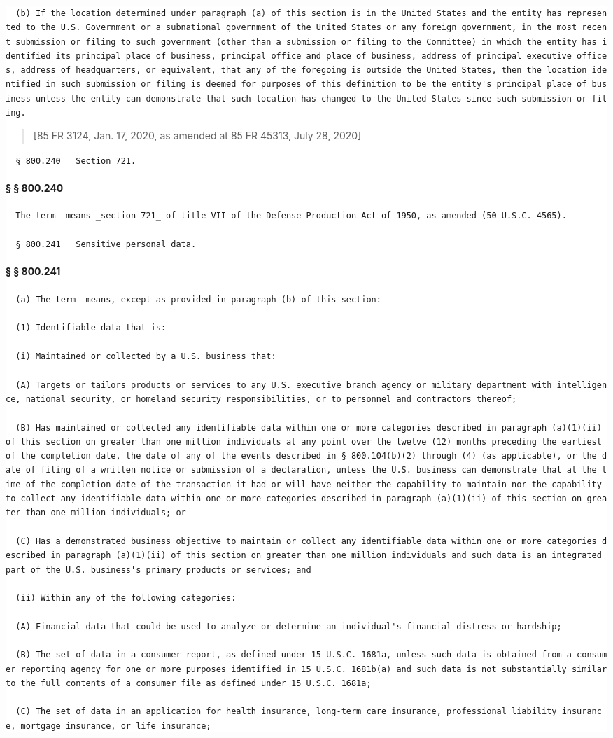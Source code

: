       (b) If the location determined under paragraph (a) of this section is in the United States and the entity has represented to the U.S. Government or a subnational government of the United States or any foreign government, in the most recent submission or filing to such government (other than a submission or filing to the Committee) in which the entity has identified its principal place of business, principal office and place of business, address of principal executive offices, address of headquarters, or equivalent, that any of the foregoing is outside the United States, then the location identified in such submission or filing is deemed for purposes of this definition to be the entity's principal place of business unless the entity can demonstrate that such location has changed to the United States since such submission or filing.

> [85 FR 3124, Jan. 17, 2020, as amended at 85 FR 45313, July 28, 2020]

      § 800.240   Section 721.

#### § § 800.240

      The term  means _section 721_ of title VII of the Defense Production Act of 1950, as amended (50 U.S.C. 4565).

      § 800.241   Sensitive personal data.

#### § § 800.241

      (a) The term  means, except as provided in paragraph (b) of this section:

      (1) Identifiable data that is:

      (i) Maintained or collected by a U.S. business that:

      (A) Targets or tailors products or services to any U.S. executive branch agency or military department with intelligence, national security, or homeland security responsibilities, or to personnel and contractors thereof;

      (B) Has maintained or collected any identifiable data within one or more categories described in paragraph (a)(1)(ii) of this section on greater than one million individuals at any point over the twelve (12) months preceding the earliest of the completion date, the date of any of the events described in § 800.104(b)(2) through (4) (as applicable), or the date of filing of a written notice or submission of a declaration, unless the U.S. business can demonstrate that at the time of the completion date of the transaction it had or will have neither the capability to maintain nor the capability to collect any identifiable data within one or more categories described in paragraph (a)(1)(ii) of this section on greater than one million individuals; or

      (C) Has a demonstrated business objective to maintain or collect any identifiable data within one or more categories described in paragraph (a)(1)(ii) of this section on greater than one million individuals and such data is an integrated part of the U.S. business's primary products or services; and

      (ii) Within any of the following categories:

      (A) Financial data that could be used to analyze or determine an individual's financial distress or hardship;

      (B) The set of data in a consumer report, as defined under 15 U.S.C. 1681a, unless such data is obtained from a consumer reporting agency for one or more purposes identified in 15 U.S.C. 1681b(a) and such data is not substantially similar to the full contents of a consumer file as defined under 15 U.S.C. 1681a;

      (C) The set of data in an application for health insurance, long-term care insurance, professional liability insurance, mortgage insurance, or life insurance;
